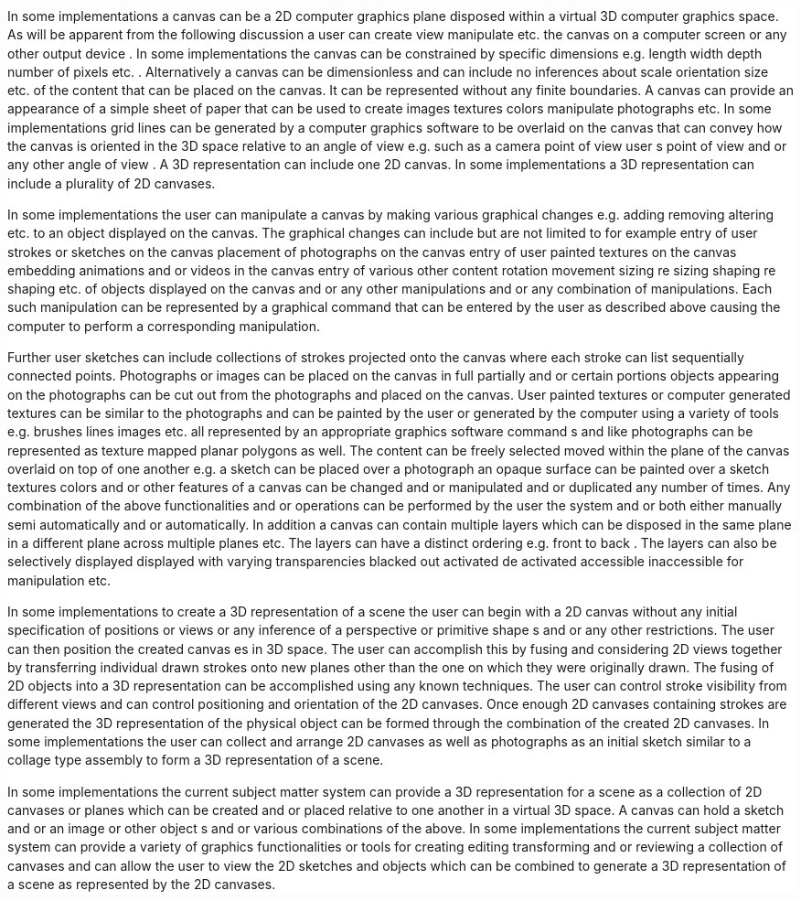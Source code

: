 In some implementations a canvas can be a 2D computer graphics plane disposed within a virtual 3D computer graphics space. As will be apparent from the following discussion a user can create view manipulate etc. the canvas on a computer screen or any other output device . In some implementations the canvas can be constrained by specific dimensions e.g. length width depth number of pixels etc. . Alternatively a canvas can be dimensionless and can include no inferences about scale orientation size etc. of the content that can be placed on the canvas. It can be represented without any finite boundaries. A canvas can provide an appearance of a simple sheet of paper that can be used to create images textures colors manipulate photographs etc. In some implementations grid lines can be generated by a computer graphics software to be overlaid on the canvas that can convey how the canvas is oriented in the 3D space relative to an angle of view e.g. such as a camera point of view user s point of view and or any other angle of view . A 3D representation can include one 2D canvas. In some implementations a 3D representation can include a plurality of 2D canvases.

In some implementations the user can manipulate a canvas by making various graphical changes e.g. adding removing altering etc. to an object displayed on the canvas. The graphical changes can include but are not limited to for example entry of user strokes or sketches on the canvas placement of photographs on the canvas entry of user painted textures on the canvas embedding animations and or videos in the canvas entry of various other content rotation movement sizing re sizing shaping re shaping etc. of objects displayed on the canvas and or any other manipulations and or any combination of manipulations. Each such manipulation can be represented by a graphical command that can be entered by the user as described above causing the computer to perform a corresponding manipulation.

Further user sketches can include collections of strokes projected onto the canvas where each stroke can list sequentially connected points. Photographs or images can be placed on the canvas in full partially and or certain portions objects appearing on the photographs can be cut out from the photographs and placed on the canvas. User painted textures or computer generated textures can be similar to the photographs and can be painted by the user or generated by the computer using a variety of tools e.g. brushes lines images etc. all represented by an appropriate graphics software command s and like photographs can be represented as texture mapped planar polygons as well. The content can be freely selected moved within the plane of the canvas overlaid on top of one another e.g. a sketch can be placed over a photograph an opaque surface can be painted over a sketch textures colors and or other features of a canvas can be changed and or manipulated and or duplicated any number of times. Any combination of the above functionalities and or operations can be performed by the user the system and or both either manually semi automatically and or automatically. In addition a canvas can contain multiple layers which can be disposed in the same plane in a different plane across multiple planes etc. The layers can have a distinct ordering e.g. front to back . The layers can also be selectively displayed displayed with varying transparencies blacked out activated de activated accessible inaccessible for manipulation etc.

In some implementations to create a 3D representation of a scene the user can begin with a 2D canvas without any initial specification of positions or views or any inference of a perspective or primitive shape s and or any other restrictions. The user can then position the created canvas es in 3D space. The user can accomplish this by fusing and considering 2D views together by transferring individual drawn strokes onto new planes other than the one on which they were originally drawn. The fusing of 2D objects into a 3D representation can be accomplished using any known techniques. The user can control stroke visibility from different views and can control positioning and orientation of the 2D canvases. Once enough 2D canvases containing strokes are generated the 3D representation of the physical object can be formed through the combination of the created 2D canvases. In some implementations the user can collect and arrange 2D canvases as well as photographs as an initial sketch similar to a collage type assembly to form a 3D representation of a scene.

In some implementations the current subject matter system can provide a 3D representation for a scene as a collection of 2D canvases or planes which can be created and or placed relative to one another in a virtual 3D space. A canvas can hold a sketch and or an image or other object s and or various combinations of the above. In some implementations the current subject matter system can provide a variety of graphics functionalities or tools for creating editing transforming and or reviewing a collection of canvases and can allow the user to view the 2D sketches and objects which can be combined to generate a 3D representation of a scene as represented by the 2D canvases.
